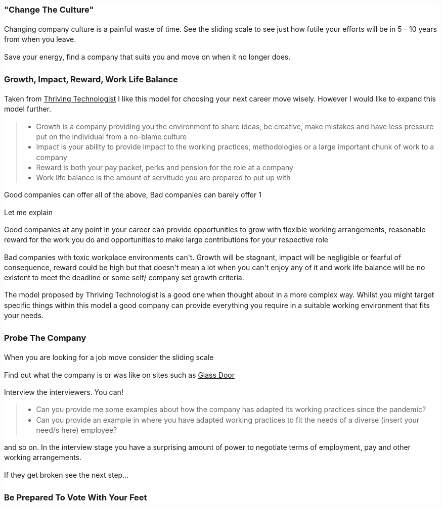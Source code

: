 ### "Change The Culture"

Changing company culture is a painful waste of time. See the sliding scale to see just how futile your efforts will be in 5 - 10 years from when you leave.

Save your energy, find a company that suits you and move on when it no longer does.

### Growth, Impact, Reward, Work Life Balance

Taken from [Thriving Technologist](<https://www.youtube.com/@HealthyDev/>) I like this model for choosing your next career move wisely. However I would like to expand this model further.

> - Growth is a company providing you the environment to share ideas, be creative, make mistakes and have less pressure put on the individual from a no-blame culture
> - Impact is your ability to provide impact to the working practices, methodologies or a large important chunk of work to a company
> - Reward is both your pay packet, perks and pension for the role at a company
> - Work life balance is the amount of servitude you are prepared to put up with

Good companies can offer all of the above, Bad companies can barely offer 1

Let me explain

Good companies at any point in your career can provide opportunities to grow with flexible working arrangements, reasonable reward for the work you do and opportunities to make large contributions for your respective role

Bad companies with toxic workplace environments can't. Growth will be stagnant, impact will be negligible or fearful of consequence, reward could be high but that doesn't mean a lot when you can't enjoy any of it and work life balance will be no existent to meet the deadline or some self/ company set growth criteria.

The model proposed by Thriving Technologist is a good one when thought about in a more complex way. Whilst you might target specific things within this model a good company can provide everything you require in a suitable working environment that fits your needs.

### Probe The Company

When you are looking for a job move consider the sliding scale

Find out what the company is or was like on sites such as [Glass Door](<https://www.glassdoor.co.uk/index.htm>)

Interview the interviewers. You can!

> - Can you provide me some examples about how the company has adapted its working practices since the pandemic?
> - Can you provide an example in where you have adapted working practices to fit the needs of a diverse (insert your need/s here) employee?

and so on. In the interview stage you have a surprising amount of power to negotiate terms of employment, pay and other working arrangements.

If they get broken see the next step...

### Be Prepared To Vote With Your Feet
